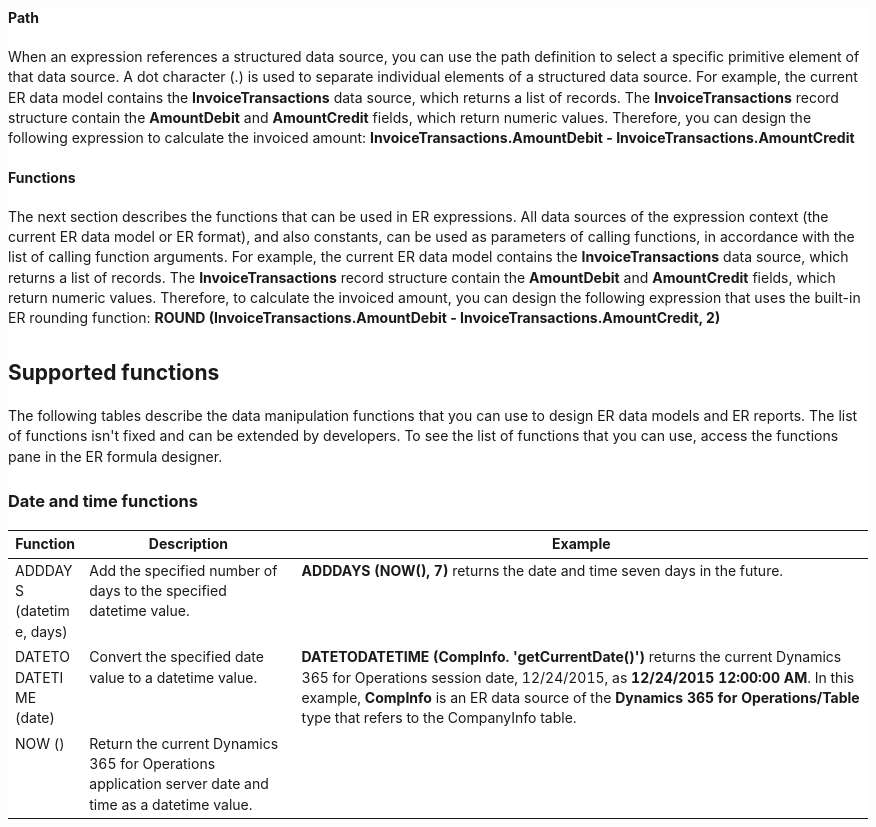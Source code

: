 #### <a name="path"></a>Path

When an expression references a structured data source, you can use the path definition to select a specific primitive element of that data source. A dot character (.) is used to separate individual elements of a structured data source. For example, the current ER data model contains the **InvoiceTransactions** data source, which returns a list of records. The **InvoiceTransactions** record structure contain the **AmountDebit** and **AmountCredit** fields, which return numeric values. Therefore, you can design the following expression to calculate the invoiced amount: **InvoiceTransactions.AmountDebit - InvoiceTransactions.AmountCredit**

#### <a name="functions"></a>Functions

The next section describes the functions that can be used in ER expressions. All data sources of the expression context (the current ER data model or ER format), and also constants, can be used as parameters of calling functions, in accordance with the list of calling function arguments. For example, the current ER data model contains the **InvoiceTransactions** data source, which returns a list of records. The **InvoiceTransactions** record structure contain the **AmountDebit** and **AmountCredit** fields, which return numeric values. Therefore, to calculate the invoiced amount, you can design the following expression that uses the built-in ER rounding function: **ROUND (InvoiceTransactions.AmountDebit - InvoiceTransactions.AmountCredit, 2)**

## <a name="supported-functions"></a>Supported functions
The following tables describe the data manipulation functions that you can use to design ER data models and ER reports. The list of functions isn't fixed and can be extended by developers. To see the list of functions that you can use, access the functions pane in the ER formula designer.

### <a name="date-and-time-functions"></a>Date and time functions

| Function                                   | Description                                                                                                                                                                                                                                                                                                                                                      | Example                                                                                                                                                                                                                                                                                               |
|--------------------------------------------|------------------------------------------------------------------------------------------------------------------------------------------------------------------------------------------------------------------------------------------------------------------------------------------------------------------------------------------------------------------|-------------------------------------------------------------------------------------------------------------------------------------------------------------------------------------------------------------------------------------------------------------------------------------------------------|
| ADDDAYS (datetime, days)                   | Add the specified number of days to the specified datetime value.                                                                                                                                                                                                                                                                                                | **ADDDAYS (NOW(), 7)** returns the date and time seven days in the future.                                                                                                                                                                                                                            |
| DATETODATETIME (date)                      | Convert the specified date value to a datetime value.                                                                                                                                                                                                                                                                                                            | **DATETODATETIME (CompInfo. 'getCurrentDate()')** returns the current Dynamics 365 for Operations session date, 12/24/2015, as **12/24/2015 12:00:00 AM**. In this example, **CompInfo** is an ER data source of the **Dynamics 365 for Operations/Table** type that refers to the CompanyInfo table. |
| NOW ()                                     | Return the current Dynamics 365 for Operations application server date and time as a datetime value.                                                                                                                                                                                                                                                             |                                                                                                                                                                                                                                                                                                       |